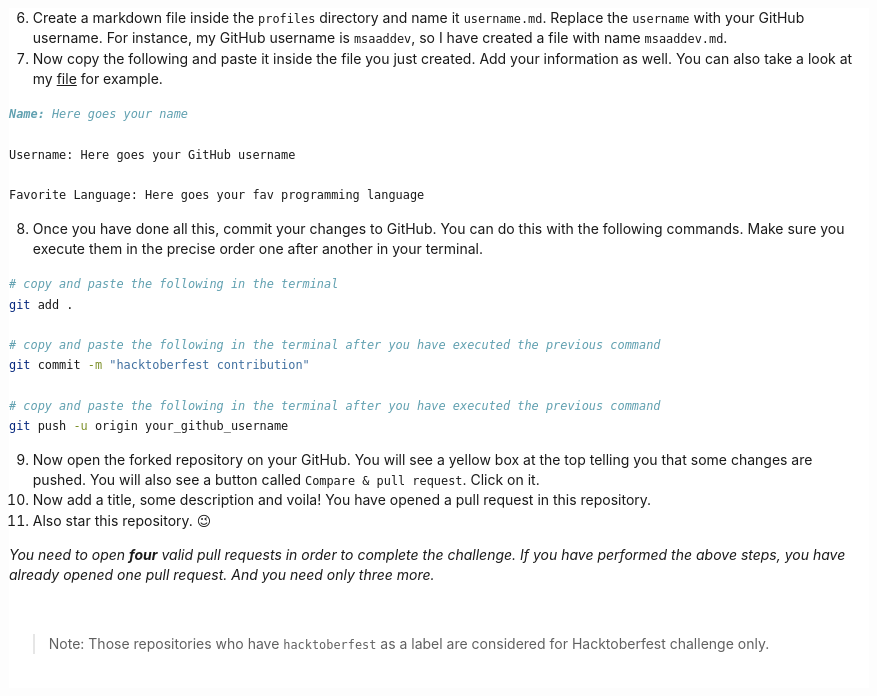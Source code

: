 6. Create a markdown file inside the `profiles` directory and name it `username.md`. Replace the `username` with your GitHub username. For instance, my GitHub username is `msaaddev`, so I have created a file with name `msaaddev.md`.
7. Now copy the following and paste it inside the file you just created. Add your information as well. You can also take a look at my [file](https://github.com/msaaddev/Hacktoberfest/blob/main/profiles/msaaddev.md) for example.

```md
Name: Here goes your name

Username: Here goes your GitHub username

Favorite Language: Here goes your fav programming language
```

8. Once you have done all this, commit your changes to GitHub. You can do this with the following commands. Make sure you execute them in the precise order one after another in your terminal.

```sh
# copy and paste the following in the terminal
git add .

# copy and paste the following in the terminal after you have executed the previous command
git commit -m "hacktoberfest contribution"

# copy and paste the following in the terminal after you have executed the previous command
git push -u origin your_github_username
```

9. Now open the forked repository on your GitHub. You will see a yellow box at the top telling you that some changes are pushed. You will also see a button called `Compare & pull request`. Click on it.
10. Now add a title, some description and voila! You have opened a pull request in this repository.
11. Also star this repository. 😉

*You need to open **four** valid pull requests in order to complete the challenge. If you have performed the above steps, you have already opened one pull request. And you need only three more.*

<br>

>Note: Those repositories who have `hacktoberfest` as a label are considered for Hacktoberfest challenge only.

<br>
